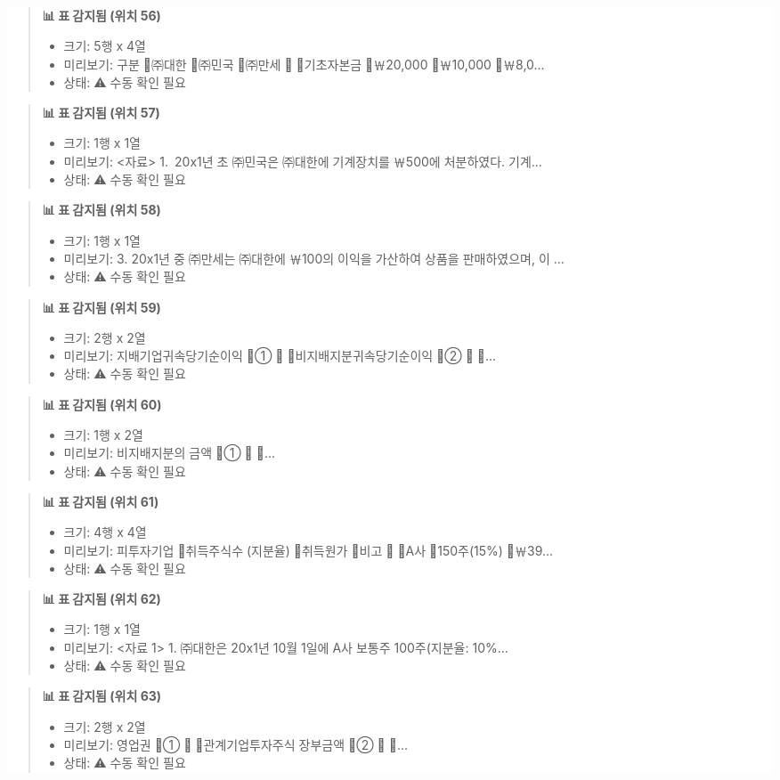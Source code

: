 



> **📊 표 감지됨 (위치 56)**
> - 크기: 5행 x 4열
> - 미리보기: 구분 ㈜대한 ㈜민국 ㈜만세  기초자본금 ￦20,000 ￦10,000 ￦8,0...
> - 상태: ⚠️ 수동 확인 필요





> **📊 표 감지됨 (위치 57)**
> - 크기: 1행 x 1열
> - 미리보기: <자료>  1.  20x1년 초 ㈜민국은 ㈜대한에 기계장치를  ￦500에 처분하였다. 기계...
> - 상태: ⚠️ 수동 확인 필요





> **📊 표 감지됨 (위치 58)**
> - 크기: 1행 x 1열
> - 미리보기: 3. 20x1년 중 ㈜만세는 ㈜대한에 ￦100의 이익을 가산하여 상품을 판매하였으며, 이 ...
> - 상태: ⚠️ 수동 확인 필요





> **📊 표 감지됨 (위치 59)**
> - 크기: 2행 x 2열
> - 미리보기: 지배기업귀속당기순이익 ①  비지배지분귀속당기순이익 ②  ...
> - 상태: ⚠️ 수동 확인 필요





> **📊 표 감지됨 (위치 60)**
> - 크기: 1행 x 2열
> - 미리보기: 비지배지분의 금액 ①  ...
> - 상태: ⚠️ 수동 확인 필요





> **📊 표 감지됨 (위치 61)**
> - 크기: 4행 x 4열
> - 미리보기: 피투자기업 취득주식수 (지분율) 취득원가 비고  A사 150주(15%) ￦39...
> - 상태: ⚠️ 수동 확인 필요





> **📊 표 감지됨 (위치 62)**
> - 크기: 1행 x 1열
> - 미리보기: <자료 1>  1. ㈜대한은 20x1년 10월 1일에 A사 보통주 100주(지분율: 10%...
> - 상태: ⚠️ 수동 확인 필요





> **📊 표 감지됨 (위치 63)**
> - 크기: 2행 x 2열
> - 미리보기: 영업권 ①  관계기업투자주식 장부금액 ②  ...
> - 상태: ⚠️ 수동 확인 필요
